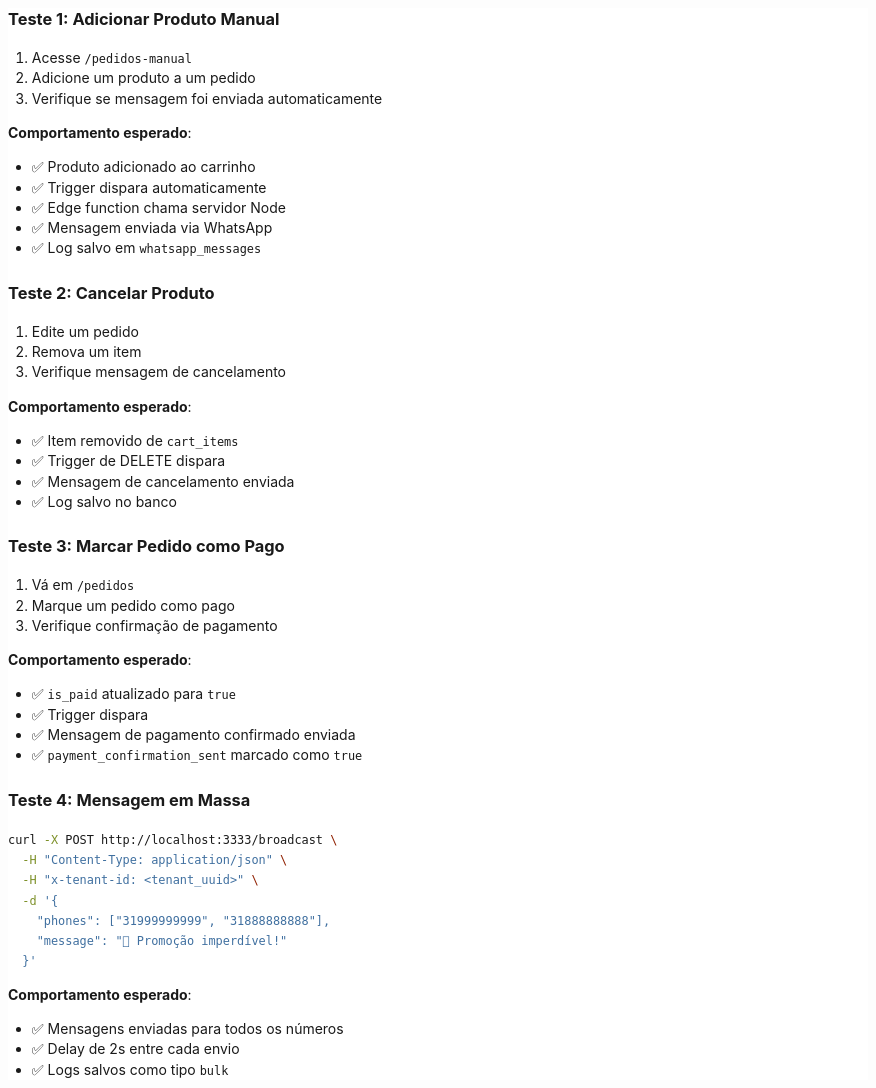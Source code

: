 ### Teste 1: Adicionar Produto Manual

1. Acesse `/pedidos-manual`
2. Adicione um produto a um pedido
3. Verifique se mensagem foi enviada automaticamente

**Comportamento esperado**:
- ✅ Produto adicionado ao carrinho
- ✅ Trigger dispara automaticamente
- ✅ Edge function chama servidor Node
- ✅ Mensagem enviada via WhatsApp
- ✅ Log salvo em `whatsapp_messages`

### Teste 2: Cancelar Produto

1. Edite um pedido
2. Remova um item
3. Verifique mensagem de cancelamento

**Comportamento esperado**:
- ✅ Item removido de `cart_items`
- ✅ Trigger de DELETE dispara
- ✅ Mensagem de cancelamento enviada
- ✅ Log salvo no banco

### Teste 3: Marcar Pedido como Pago

1. Vá em `/pedidos`
2. Marque um pedido como pago
3. Verifique confirmação de pagamento

**Comportamento esperado**:
- ✅ `is_paid` atualizado para `true`
- ✅ Trigger dispara
- ✅ Mensagem de pagamento confirmado enviada
- ✅ `payment_confirmation_sent` marcado como `true`

### Teste 4: Mensagem em Massa

```bash
curl -X POST http://localhost:3333/broadcast \
  -H "Content-Type: application/json" \
  -H "x-tenant-id: <tenant_uuid>" \
  -d '{
    "phones": ["31999999999", "31888888888"],
    "message": "🎉 Promoção imperdível!"
  }'
```

**Comportamento esperado**:
- ✅ Mensagens enviadas para todos os números
- ✅ Delay de 2s entre cada envio
- ✅ Logs salvos como tipo `bulk`
